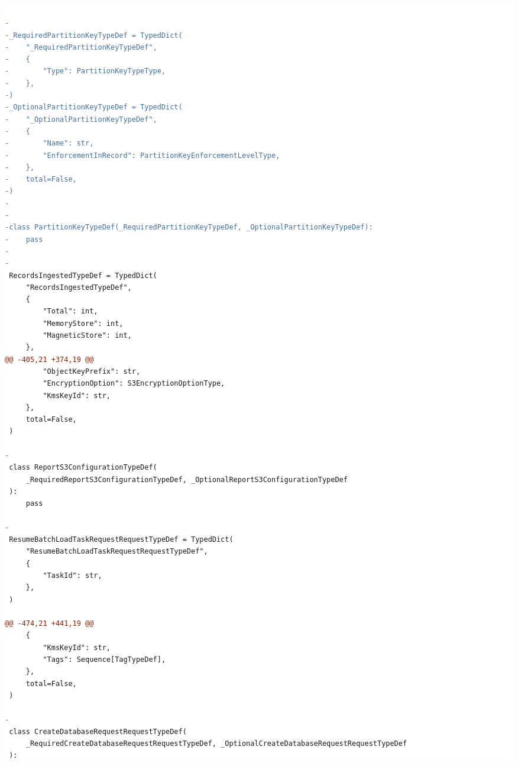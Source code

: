 ```diff
 
-
-_RequiredPartitionKeyTypeDef = TypedDict(
-    "_RequiredPartitionKeyTypeDef",
-    {
-        "Type": PartitionKeyTypeType,
-    },
-)
-_OptionalPartitionKeyTypeDef = TypedDict(
-    "_OptionalPartitionKeyTypeDef",
-    {
-        "Name": str,
-        "EnforcementInRecord": PartitionKeyEnforcementLevelType,
-    },
-    total=False,
-)
-
-
-class PartitionKeyTypeDef(_RequiredPartitionKeyTypeDef, _OptionalPartitionKeyTypeDef):
-    pass
-
-
 RecordsIngestedTypeDef = TypedDict(
     "RecordsIngestedTypeDef",
     {
         "Total": int,
         "MemoryStore": int,
         "MagneticStore": int,
     },
@@ -405,21 +374,19 @@
         "ObjectKeyPrefix": str,
         "EncryptionOption": S3EncryptionOptionType,
         "KmsKeyId": str,
     },
     total=False,
 )
 
-
 class ReportS3ConfigurationTypeDef(
     _RequiredReportS3ConfigurationTypeDef, _OptionalReportS3ConfigurationTypeDef
 ):
     pass
 
-
 ResumeBatchLoadTaskRequestRequestTypeDef = TypedDict(
     "ResumeBatchLoadTaskRequestRequestTypeDef",
     {
         "TaskId": str,
     },
 )
 
@@ -474,21 +441,19 @@
     {
         "KmsKeyId": str,
         "Tags": Sequence[TagTypeDef],
     },
     total=False,
 )
 
-
 class CreateDatabaseRequestRequestTypeDef(
     _RequiredCreateDatabaseRequestRequestTypeDef, _OptionalCreateDatabaseRequestRequestTypeDef
 ):
```